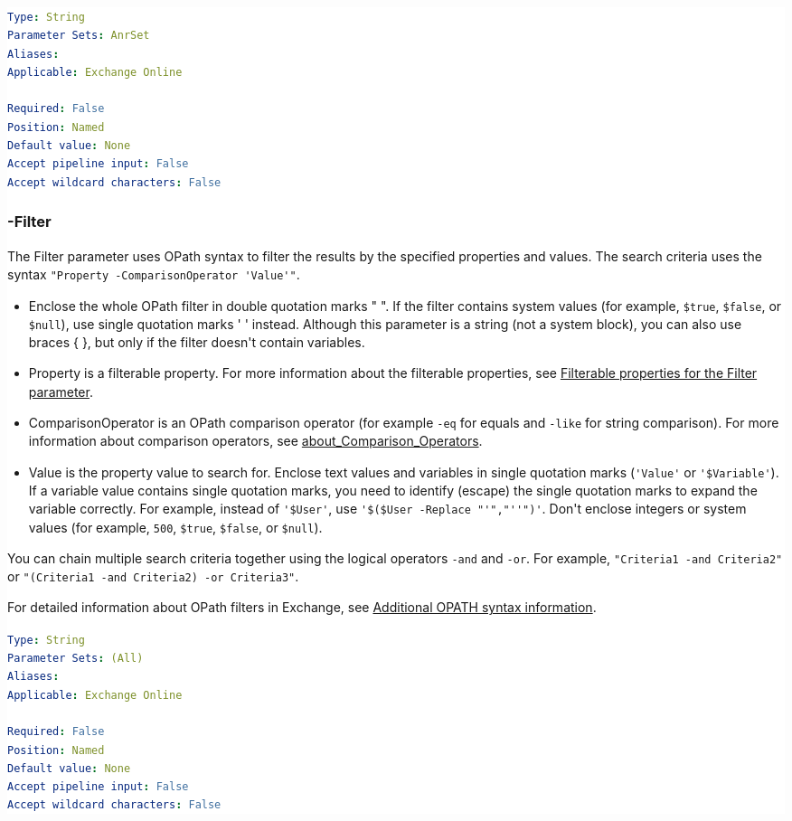 ```yaml
Type: String
Parameter Sets: AnrSet
Aliases:
Applicable: Exchange Online

Required: False
Position: Named
Default value: None
Accept pipeline input: False
Accept wildcard characters: False
```

### -Filter
The Filter parameter uses OPath syntax to filter the results by the specified properties and values. The search criteria uses the syntax `"Property -ComparisonOperator 'Value'"`.

- Enclose the whole OPath filter in double quotation marks " ". If the filter contains system values (for example, `$true`, `$false`, or `$null`), use single quotation marks ' ' instead. Although this parameter is a string (not a system block), you can also use braces { }, but only if the filter doesn't contain variables.

- Property is a filterable property. For more information about the filterable properties, see [Filterable properties for the Filter parameter](https://docs.microsoft.com/powershell/exchange/exchange-server/recipient-filters/filter-properties).

- ComparisonOperator is an OPath comparison operator (for example `-eq` for equals and `-like` for string comparison). For more information about comparison operators, see [about_Comparison_Operators](https://go.microsoft.com/fwlink/p/?LinkId=620712).

- Value is the property value to search for. Enclose text values and variables in single quotation marks (`'Value'` or `'$Variable'`). If a variable value contains single quotation marks, you need to identify (escape) the single quotation marks to expand the variable correctly. For example, instead of `'$User'`, use `'$($User -Replace "'","''")'`. Don't enclose integers or system values (for example, `500`, `$true`, `$false`, or `$null`).

You can chain multiple search criteria together using the logical operators `-and` and `-or`. For example, `"Criteria1 -and Criteria2"` or `"(Criteria1 -and Criteria2) -or Criteria3"`.

For detailed information about OPath filters in Exchange, see [Additional OPATH syntax information](https://docs.microsoft.com/powershell/exchange/exchange-server/recipient-filters/recipient-filters#additional-opath-syntax-information).

```yaml
Type: String
Parameter Sets: (All)
Aliases:
Applicable: Exchange Online

Required: False
Position: Named
Default value: None
Accept pipeline input: False
Accept wildcard characters: False
```
